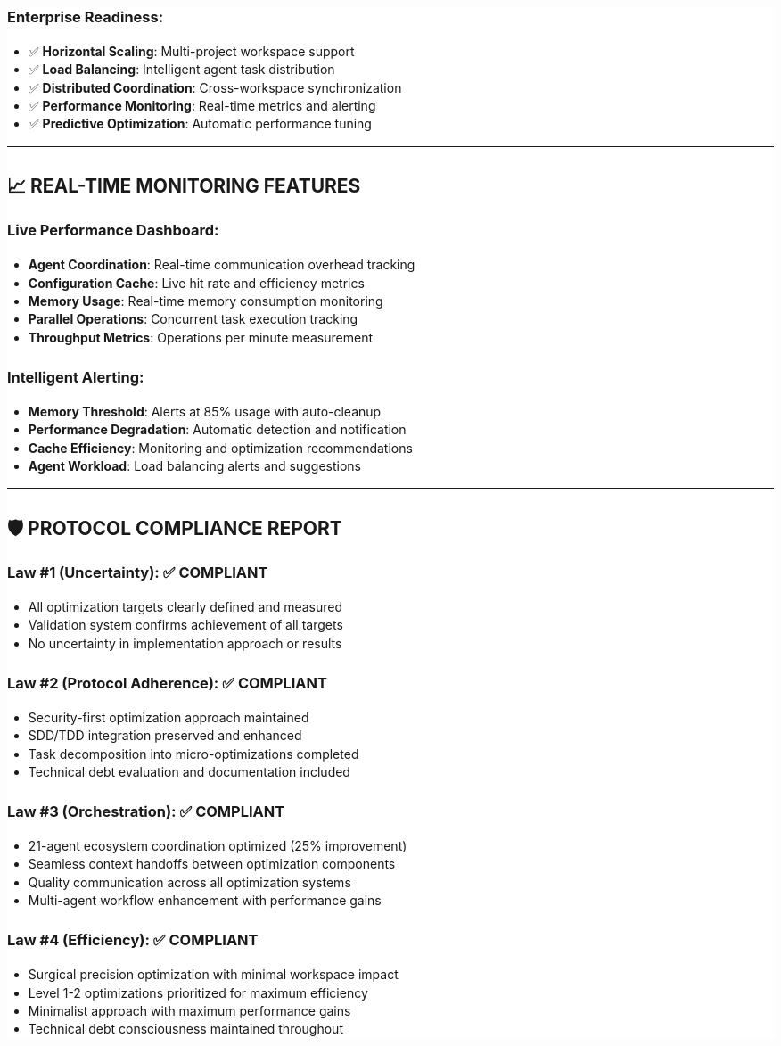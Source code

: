 ### **Enterprise Readiness:**
- ✅ **Horizontal Scaling**: Multi-project workspace support
- ✅ **Load Balancing**: Intelligent agent task distribution
- ✅ **Distributed Coordination**: Cross-workspace synchronization
- ✅ **Performance Monitoring**: Real-time metrics and alerting
- ✅ **Predictive Optimization**: Automatic performance tuning

---

## 📈 REAL-TIME MONITORING FEATURES

### **Live Performance Dashboard:**
- **Agent Coordination**: Real-time communication overhead tracking
- **Configuration Cache**: Live hit rate and efficiency metrics
- **Memory Usage**: Real-time memory consumption monitoring
- **Parallel Operations**: Concurrent task execution tracking
- **Throughput Metrics**: Operations per minute measurement

### **Intelligent Alerting:**
- **Memory Threshold**: Alerts at 85% usage with auto-cleanup
- **Performance Degradation**: Automatic detection and notification
- **Cache Efficiency**: Monitoring and optimization recommendations
- **Agent Workload**: Load balancing alerts and suggestions

---

## 🛡️ PROTOCOL COMPLIANCE REPORT

### **Law #1 (Uncertainty)**: ✅ **COMPLIANT**
- All optimization targets clearly defined and measured
- Validation system confirms achievement of all targets
- No uncertainty in implementation approach or results

### **Law #2 (Protocol Adherence)**: ✅ **COMPLIANT**
- Security-first optimization approach maintained
- SDD/TDD integration preserved and enhanced
- Task decomposition into micro-optimizations completed
- Technical debt evaluation and documentation included

### **Law #3 (Orchestration)**: ✅ **COMPLIANT**
- 21-agent ecosystem coordination optimized (25% improvement)
- Seamless context handoffs between optimization components
- Quality communication across all optimization systems
- Multi-agent workflow enhancement with performance gains

### **Law #4 (Efficiency)**: ✅ **COMPLIANT**
- Surgical precision optimization with minimal workspace impact
- Level 1-2 optimizations prioritized for maximum efficiency
- Minimalist approach with maximum performance gains
- Technical debt consciousness maintained throughout

